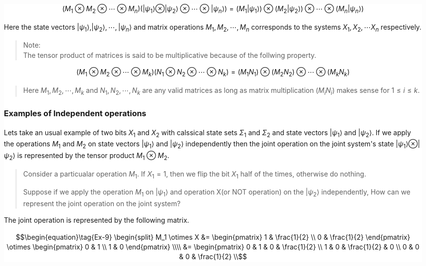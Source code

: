 ```math
\begin{equation}\tag{17}
(M_1 \otimes 
M_2 \otimes 
\cdots \otimes
M_n)

(|\psi_1\rangle \otimes 
|\psi_2\rangle \otimes 
\cdots \otimes
|\psi_n\rangle) = 

(M_1 |\psi_1\rangle) \otimes 
(M_2 |\psi_2\rangle) \otimes
\cdots \otimes
(M_n |\psi_n\rangle)
\end{equation}
```

Here the state vectors $|\psi_1\rangle,|\psi_2\rangle, \cdots , |\psi_n\rangle$ and matrix operations $M_1,M_2, \cdots , M_n$ corresponds to the systems $X_1,X_2, \cdots X_n$ respectively.

>Note: \
>The tensor product of matrices is said to be multiplicative because of the follwing property. 
```math
\begin{equation}\tag{18} (M_1 \otimes M_2 \otimes \cdots \otimes M_k)(N_1 \otimes N_2 \otimes \cdots \otimes N_k) = (M_1 N_1) \otimes (M_2 N_2) \otimes \cdots \otimes (M_k N_k) \end{equation}
```
> Here $M_1,M_2,\cdots,M_k$ and $N_1,N_2,\cdots,N_k$ are any valid matrices as long as matrix multiplication $(M_i N_i)$ makes sense for $1 \leq i \leq k$.

### Examples of Independent operations

Lets take an usual example of two bits $X_1$ and $X_2$ with calssical state sets $\Sigma_1$ and $\Sigma_2$ and state vectors $|\psi_1\rangle$ and $|\psi_2\rangle$. If we apply the operations $M_1$ and $M_2$ on state vectors $|\psi_1\rangle$ and $|\psi_2\rangle$ independently then the joint operation on the joint system's state  $|\psi_1\rangle \otimes |\psi_2\rangle$ is represented by the tensor product $M_1 \otimes M_2$.

> Consider a particualar operation $M_1$. If $X_1=1$, then we flip the bit $X_1$ half of the times, otherwise do nothing.
>
>Suppose if we apply the operation $M_1$ on $|\psi_1\rangle$ and operation X(or NOT operation) on the $|\psi_2\rangle$ independently, How can we represent the joint operation on the joint system?

The joint operation is represented by the following matrix.
```math
\begin{equation}\tag{Ex-9}
\begin{split}

M_1 \otimes X &= 

\begin{pmatrix}
1 & \frac{1}{2} \\ 
0 & \frac{1}{2} 
\end{pmatrix}
\otimes
\begin{pmatrix}
0 & 1 \\ 
1 & 0 
\end{pmatrix} \\\\

&=
\begin{pmatrix}
0 &  1 & 0 &  \frac{1}{2}  \\ 
1 &  0 & \frac{1}{2}  &  0 \\
0 &  0 & 0 &  \frac{1}{2}  \\
```